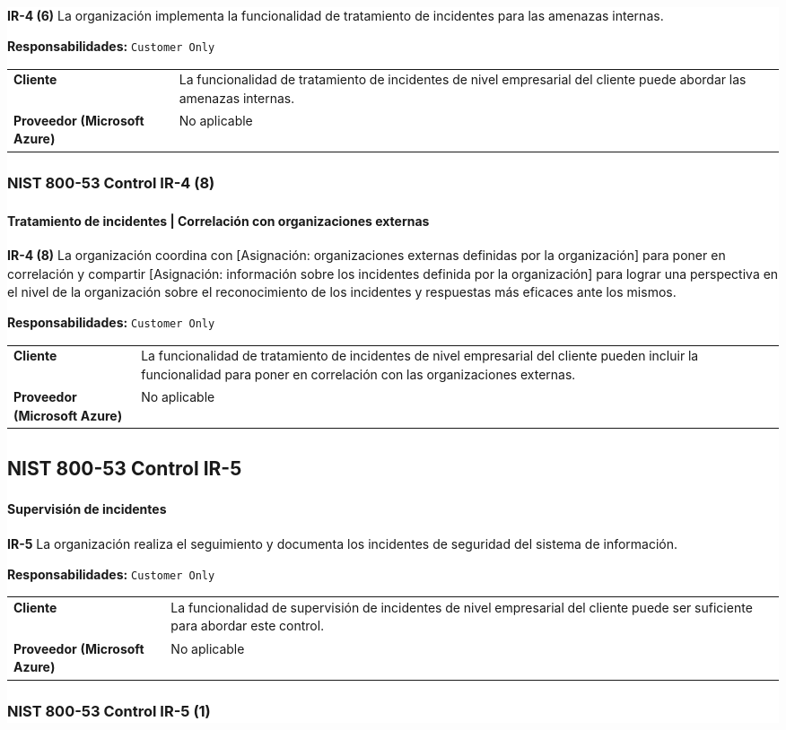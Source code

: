 **IR-4 (6)** La organización implementa la funcionalidad de tratamiento de incidentes para las amenazas internas.

**Responsabilidades:** `Customer Only`

|||
|---|---|
| **Cliente** | La funcionalidad de tratamiento de incidentes de nivel empresarial del cliente puede abordar las amenazas internas. |
| **Proveedor (Microsoft Azure)** | No aplicable |


 ### <a name="nist-800-53-control-ir-4-8"></a>NIST 800-53 Control IR-4 (8)

#### <a name="incident-handling--correlation-with-external-organizations"></a>Tratamiento de incidentes | Correlación con organizaciones externas

**IR-4 (8)** La organización coordina con [Asignación: organizaciones externas definidas por la organización] para poner en correlación y compartir [Asignación: información sobre los incidentes definida por la organización] para lograr una perspectiva en el nivel de la organización sobre el reconocimiento de los incidentes y respuestas más eficaces ante los mismos.

**Responsabilidades:** `Customer Only`

|||
|---|---|
| **Cliente** | La funcionalidad de tratamiento de incidentes de nivel empresarial del cliente pueden incluir la funcionalidad para poner en correlación con las organizaciones externas. |
| **Proveedor (Microsoft Azure)** | No aplicable |


 ## <a name="nist-800-53-control-ir-5"></a>NIST 800-53 Control IR-5

#### <a name="incident-monitoring"></a>Supervisión de incidentes

**IR-5** La organización realiza el seguimiento y documenta los incidentes de seguridad del sistema de información.

**Responsabilidades:** `Customer Only`

|||
|---|---|
| **Cliente** | La funcionalidad de supervisión de incidentes de nivel empresarial del cliente puede ser suficiente para abordar este control. |
| **Proveedor (Microsoft Azure)** | No aplicable |


 ### <a name="nist-800-53-control-ir-5-1"></a>NIST 800-53 Control IR-5 (1)
